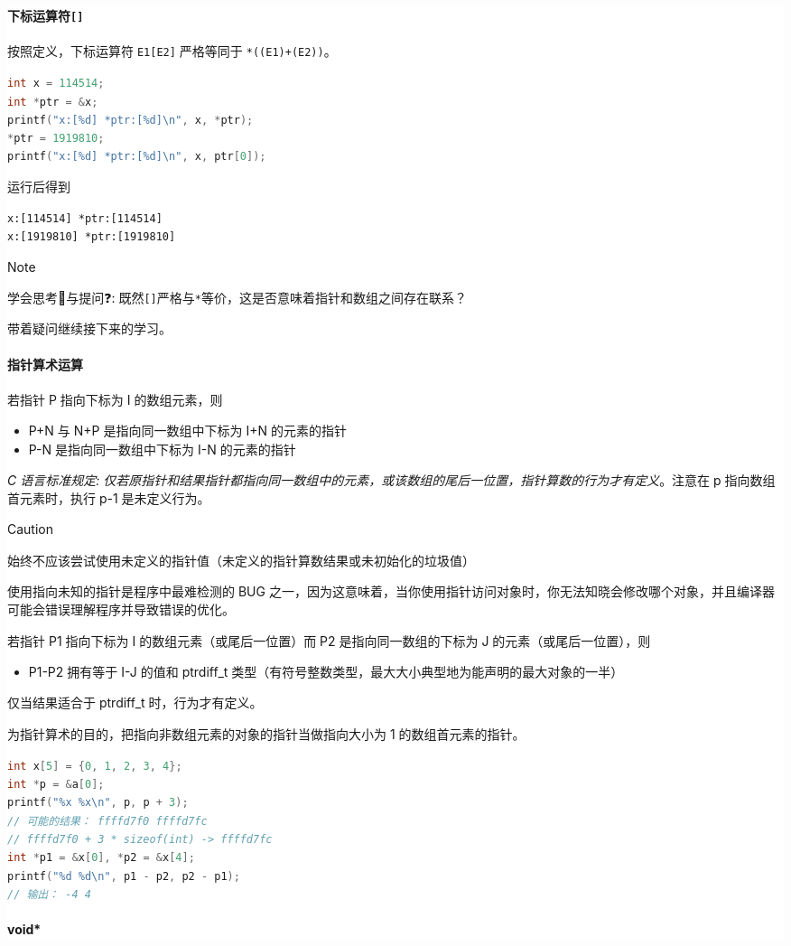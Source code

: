 #### 下标运算符`[]`

按照定义，下标运算符 `E1[E2]` 严格等同于 `*((E1)+(E2))`。

```C
int x = 114514;
int *ptr = &x;
printf("x:[%d] *ptr:[%d]\n", x, *ptr);
*ptr = 1919810;
printf("x:[%d] *ptr:[%d]\n", x, ptr[0]);
```

运行后得到

```shell
x:[114514] *ptr:[114514]
x:[1919810] *ptr:[1919810]
```

> [!NOTE]
> 学会思考🤔与提问❓: 既然`[]`严格与`*`等价，这是否意味着指针和数组之间存在联系？
>
> 带着疑问继续接下来的学习。

#### 指针算术运算

若指针 P 指向下标为 I 的数组元素，则

- P+N 与 N+P 是指向同一数组中下标为 I+N 的元素的指针
- P-N 是指向同一数组中下标为 I-N 的元素的指针

*C 语言标准规定: 仅若原指针和结果指针都指向同一数组中的元素，或该数组的尾后一位置，指针算数的行为才有定义*。注意在 p 指向数组首元素时，执行 p-1 是未定义行为。

> [!CAUTION]
> 始终不应该尝试使用未定义的指针值（未定义的指针算数结果或未初始化的垃圾值）
>
> 使用指向未知的指针是程序中最难检测的 BUG 之一，因为这意味着，当你使用指针访问对象时，你无法知晓会修改哪个对象，并且编译器可能会错误理解程序并导致错误的优化。

若指针 P1 指向下标为 I 的数组元素（或尾后一位置）而 P2 是指向同一数组的下标为 J 的元素（或尾后一位置），则

- P1-P2 拥有等于 I-J 的值和 ptrdiff_t 类型（有符号整数类型，最大大小典型地为能声明的最大对象的一半）

仅当结果适合于 ptrdiff_t 时，行为才有定义。

为指针算术的目的，把指向非数组元素的对象的指针当做指向大小为 1 的数组首元素的指针。

```C
int x[5] = {0, 1, 2, 3, 4};
int *p = &a[0];
printf("%x %x\n", p, p + 3);
// 可能的结果： ffffd7f0 ffffd7fc
// ffffd7f0 + 3 * sizeof(int) -> ffffd7fc
int *p1 = &x[0], *p2 = &x[4];
printf("%d %d\n", p1 - p2, p2 - p1);
// 输出： -4 4
```

#### void*

